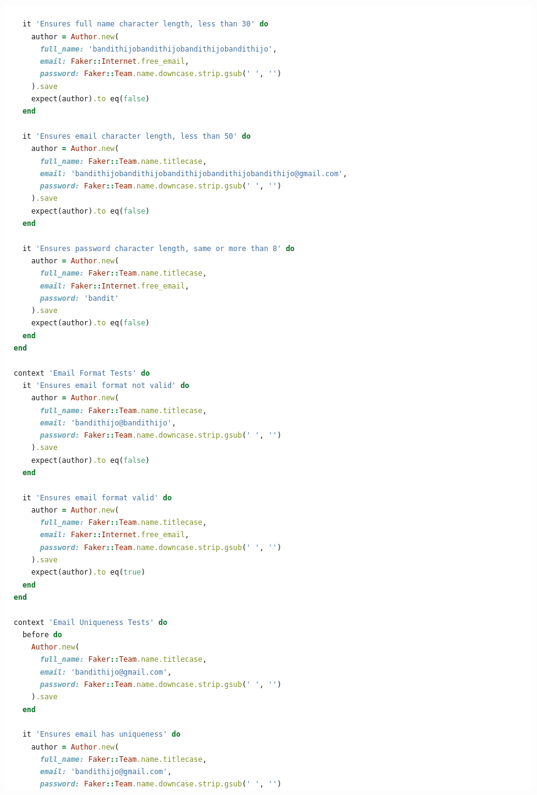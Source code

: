 ```ruby

    it 'Ensures full name character length, less than 30' do
      author = Author.new(
        full_name: 'bandithijobandithijobandithijobandithijo',
        email: Faker::Internet.free_email,
        password: Faker::Team.name.downcase.strip.gsub(' ', '')
      ).save
      expect(author).to eq(false)
    end

    it 'Ensures email character length, less than 50' do
      author = Author.new(
        full_name: Faker::Team.name.titlecase,
        email: 'bandithijobandithijobandithijobandithijobandithijo@gmail.com',
        password: Faker::Team.name.downcase.strip.gsub(' ', '')
      ).save
      expect(author).to eq(false)
    end

    it 'Ensures password character length, same or more than 8' do
      author = Author.new(
        full_name: Faker::Team.name.titlecase,
        email: Faker::Internet.free_email,
        password: 'bandit'
      ).save
      expect(author).to eq(false)
    end
  end

  context 'Email Format Tests' do
    it 'Ensures email format not valid' do
      author = Author.new(
        full_name: Faker::Team.name.titlecase,
        email: 'bandithijo@bandithijo',
        password: Faker::Team.name.downcase.strip.gsub(' ', '')
      ).save
      expect(author).to eq(false)
    end

    it 'Ensures email format valid' do
      author = Author.new(
        full_name: Faker::Team.name.titlecase,
        email: Faker::Internet.free_email,
        password: Faker::Team.name.downcase.strip.gsub(' ', '')
      ).save
      expect(author).to eq(true)
    end
  end

  context 'Email Uniqueness Tests' do
    before do
      Author.new(
        full_name: Faker::Team.name.titlecase,
        email: 'bandithijo@gmail.com',
        password: Faker::Team.name.downcase.strip.gsub(' ', '')
      ).save
    end

    it 'Ensures email has uniqueness' do
      author = Author.new(
        full_name: Faker::Team.name.titlecase,
        email: 'bandithijo@gmail.com',
        password: Faker::Team.name.downcase.strip.gsub(' ', '')
```